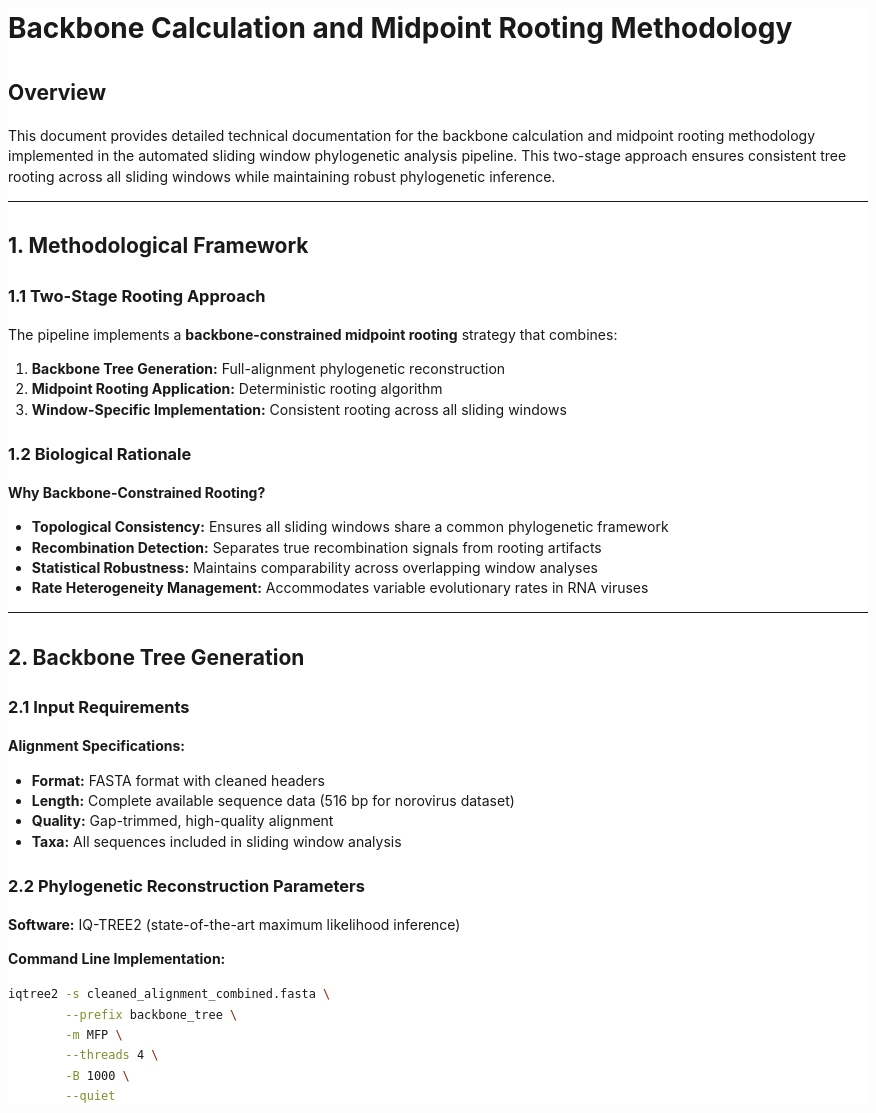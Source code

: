 # Backbone Calculation and Midpoint Rooting Methodology

## Overview

This document provides detailed technical documentation for the backbone calculation and midpoint rooting methodology implemented in the automated sliding window phylogenetic analysis pipeline. This two-stage approach ensures consistent tree rooting across all sliding windows while maintaining robust phylogenetic inference.

---

## 1. Methodological Framework

### 1.1 Two-Stage Rooting Approach

The pipeline implements a **backbone-constrained midpoint rooting** strategy that combines:

1. **Backbone Tree Generation:** Full-alignment phylogenetic reconstruction
2. **Midpoint Rooting Application:** Deterministic rooting algorithm
3. **Window-Specific Implementation:** Consistent rooting across all sliding windows

### 1.2 Biological Rationale

**Why Backbone-Constrained Rooting?**

- **Topological Consistency:** Ensures all sliding windows share a common phylogenetic framework
- **Recombination Detection:** Separates true recombination signals from rooting artifacts
- **Statistical Robustness:** Maintains comparability across overlapping window analyses
- **Rate Heterogeneity Management:** Accommodates variable evolutionary rates in RNA viruses

---

## 2. Backbone Tree Generation

### 2.1 Input Requirements

**Alignment Specifications:**
- **Format:** FASTA format with cleaned headers
- **Length:** Complete available sequence data (516 bp for norovirus dataset)
- **Quality:** Gap-trimmed, high-quality alignment
- **Taxa:** All sequences included in sliding window analysis

### 2.2 Phylogenetic Reconstruction Parameters

**Software:** IQ-TREE2 (state-of-the-art maximum likelihood inference)

**Command Line Implementation:**
```bash
iqtree2 -s cleaned_alignment_combined.fasta \
        --prefix backbone_tree \
        -m MFP \
        --threads 4 \
        -B 1000 \
        --quiet
```
